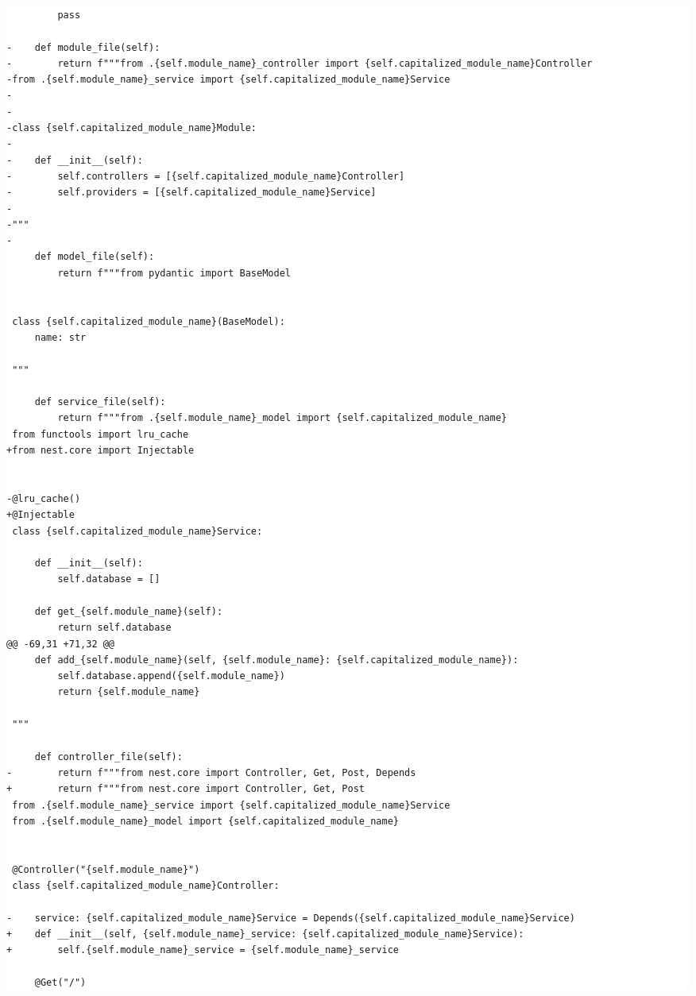 ```
         pass
 
-    def module_file(self):
-        return f"""from .{self.module_name}_controller import {self.capitalized_module_name}Controller
-from .{self.module_name}_service import {self.capitalized_module_name}Service
-
-
-class {self.capitalized_module_name}Module:
-
-    def __init__(self):
-        self.controllers = [{self.capitalized_module_name}Controller]
-        self.providers = [{self.capitalized_module_name}Service]
-
-"""
-
     def model_file(self):
         return f"""from pydantic import BaseModel
 
 
 class {self.capitalized_module_name}(BaseModel):
     name: str
 
 """
 
     def service_file(self):
         return f"""from .{self.module_name}_model import {self.capitalized_module_name}
 from functools import lru_cache
+from nest.core import Injectable
 
 
-@lru_cache()
+@Injectable
 class {self.capitalized_module_name}Service:
 
     def __init__(self):
         self.database = []
         
     def get_{self.module_name}(self):
         return self.database
@@ -69,31 +71,32 @@
     def add_{self.module_name}(self, {self.module_name}: {self.capitalized_module_name}):
         self.database.append({self.module_name})
         return {self.module_name}
         
 """
 
     def controller_file(self):
-        return f"""from nest.core import Controller, Get, Post, Depends
+        return f"""from nest.core import Controller, Get, Post
 from .{self.module_name}_service import {self.capitalized_module_name}Service
 from .{self.module_name}_model import {self.capitalized_module_name}
 
 
 @Controller("{self.module_name}")
 class {self.capitalized_module_name}Controller:
 
-    service: {self.capitalized_module_name}Service = Depends({self.capitalized_module_name}Service)
+    def __init__(self, {self.module_name}_service: {self.capitalized_module_name}Service):
+        self.{self.module_name}_service = {self.module_name}_service
     
     @Get("/")
```